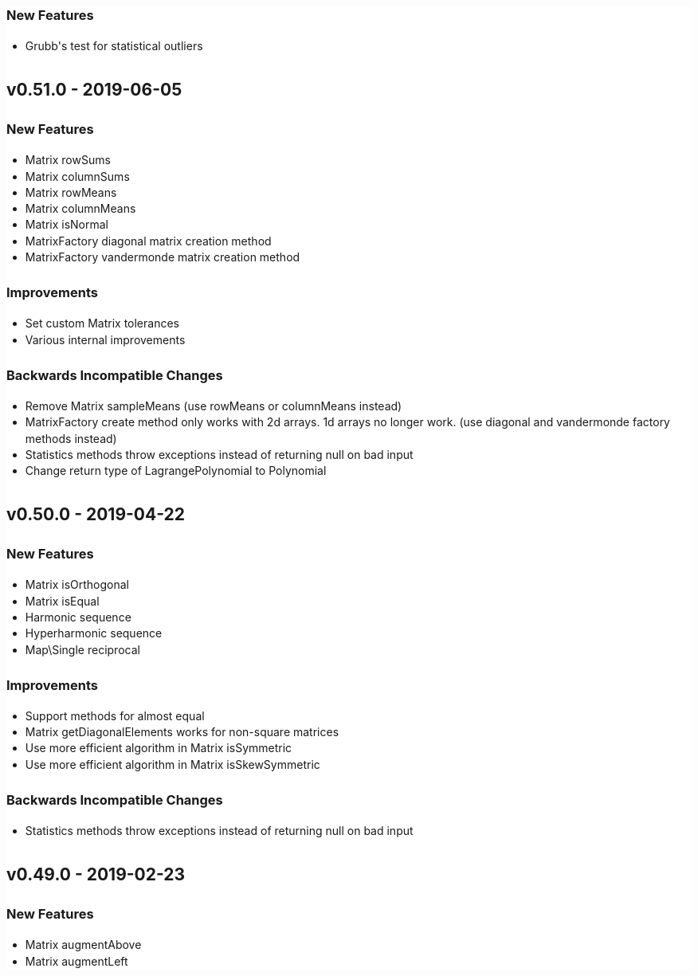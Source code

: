 ### New Features
* Grubb's test for statistical outliers

## v0.51.0 - 2019-06-05

### New Features
* Matrix rowSums
* Matrix columnSums
* Matrix rowMeans
* Matrix columnMeans
* Matrix isNormal
* MatrixFactory diagonal matrix creation method
* MatrixFactory vandermonde matrix creation method

### Improvements
* Set custom Matrix tolerances
* Various internal improvements

### Backwards Incompatible Changes
* Remove Matrix sampleMeans (use rowMeans or columnMeans instead)
* MatrixFactory create method only works with 2d arrays. 1d arrays no longer work. (use diagonal and vandermonde factory methods instead)
* Statistics methods throw exceptions instead of returning null on bad input
* Change return type of LagrangePolynomial to Polynomial

## v0.50.0 - 2019-04-22

### New Features
* Matrix isOrthogonal
* Matrix isEqual
* Harmonic sequence
* Hyperharmonic sequence
* Map\Single reciprocal

### Improvements
* Support methods for almost equal
* Matrix getDiagonalElements works for non-square matrices
* Use more efficient algorithm in Matrix isSymmetric
* Use more efficient algorithm in Matrix isSkewSymmetric

### Backwards Incompatible Changes
* Statistics methods throw exceptions instead of returning null on bad input

## v0.49.0 - 2019-02-23

### New Features
- Matrix augmentAbove
- Matrix augmentLeft
